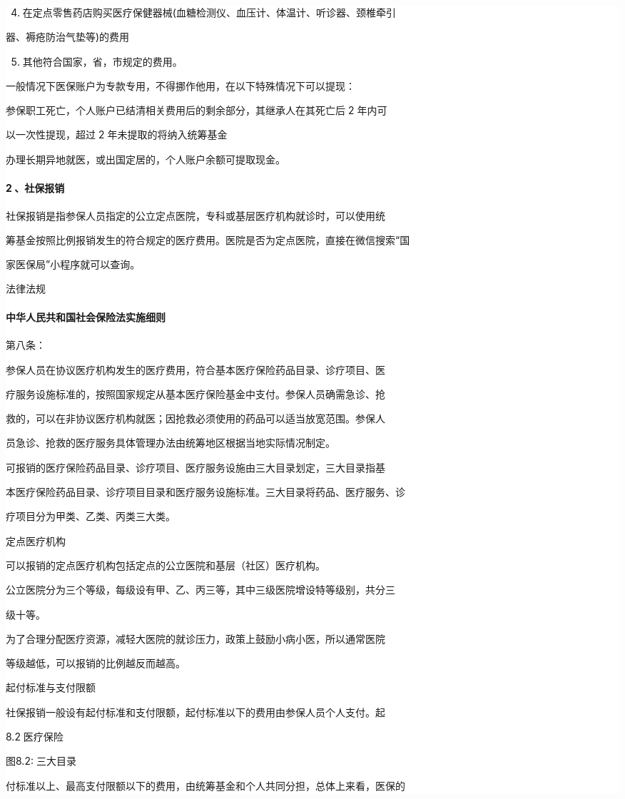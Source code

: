 4. 在定点零售药店购买医疗保健器械(血糖检测仪、血压计、体温计、听诊器、颈椎牵引

器、褥疮防治气垫等)的费用

5. 其他符合国家，省，市规定的费用。

一般情况下医保账户为专款专用，不得挪作他用，在以下特殊情况下可以提现：

参保职工死亡，个人账户已结清相关费用后的剩余部分，其继承人在其死亡后 2 年内可

以一次性提现，超过 2 年未提取的将纳入统筹基金

办理长期异地就医，或出国定居的，个人账户余额可提取现金。

#### 2 、社保报销

社保报销是指参保人员指定的公立定点医院，专科或基层医疗机构就诊时，可以使用统

筹基金按照比例报销发生的符合规定的医疗费用。医院是否为定点医院，直接在微信搜索“国

家医保局”小程序就可以查询。

法律法规

#### 中华人民共和国社会保险法实施细则

第八条：

参保人员在协议医疗机构发生的医疗费用，符合基本医疗保险药品目录、诊疗项目、医

疗服务设施标准的，按照国家规定从基本医疗保险基金中支付。参保人员确需急诊、抢

救的，可以在非协议医疗机构就医；因抢救必须使用的药品可以适当放宽范围。参保人

员急诊、抢救的医疗服务具体管理办法由统筹地区根据当地实际情况制定。

可报销的医疗保险药品目录、诊疗项目、医疗服务设施由三大目录划定，三大目录指基

本医疗保险药品目录、诊疗项目目录和医疗服务设施标准。三大目录将药品、医疗服务、诊

疗项目分为甲类、乙类、丙类三大类。

定点医疗机构

可以报销的定点医疗机构包括定点的公立医院和基层（社区）医疗机构。

公立医院分为三个等级，每级设有甲、乙、丙三等，其中三级医院增设特等级别，共分三

级十等。

为了合理分配医疗资源，减轻大医院的就诊压力，政策上鼓励小病小医，所以通常医院

等级越低，可以报销的比例越反而越高。

起付标准与支付限额

社保报销一般设有起付标准和支付限额，起付标准以下的费用由参保人员个人支付。起


8.2 医疗保险

图8.2: 三大目录

付标准以上、最高支付限额以下的费用，由统筹基金和个人共同分担，总体上来看，医保的
